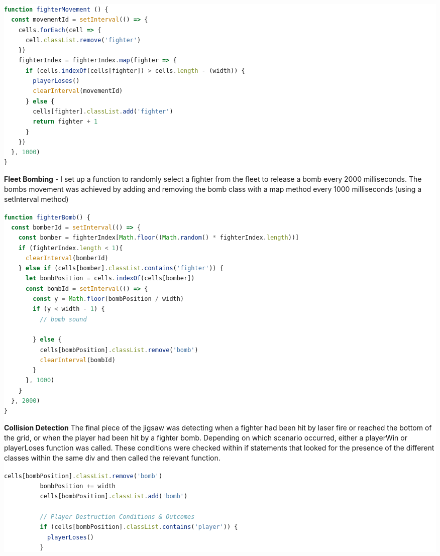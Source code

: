 ```javascript
function fighterMovement () { 
  const movementId = setInterval(() => {
    cells.forEach(cell => {
      cell.classList.remove('fighter')      
    })
    fighterIndex = fighterIndex.map(fighter => {
      if (cells.indexOf(cells[fighter]) > cells.length - (width)) {
        playerLoses()
        clearInterval(movementId)
      } else {
        cells[fighter].classList.add('fighter')
        return fighter + 1
      }
    })
  }, 1000)
}
```

**Fleet Bombing** - I set up a function to randomly select a fighter from the fleet to release a bomb every 2000 milliseconds. The bombs movement was achieved by adding and removing the bomb class with a map method every 1000 milliseconds (using a setInterval method)

```javascript
function fighterBomb() { 
  const bomberId = setInterval(() => {
    const bomber = fighterIndex[Math.floor((Math.random() * fighterIndex.length))]
    if (fighterIndex.length < 1){
      clearInterval(bomberId)
    } else if (cells[bomber].classList.contains('fighter')) {
      let bombPosition = cells.indexOf(cells[bomber])
      const bombId = setInterval(() => { 
        const y = Math.floor(bombPosition / width)
        if (y < width - 1) {
          // bomb sound
          
        } else {
          cells[bombPosition].classList.remove('bomb')
          clearInterval(bombId)
        }
      }, 1000)      
    }
  }, 2000)
}
```

**Collision Detection**
The final piece of the jigsaw was detecting when a fighter had been hit by laser fire or reached the bottom of the grid, or when the player had been hit by a fighter bomb. Depending on which scenario occurred, either a playerWin or playerLoses function was called. These conditions were checked within if statements that looked for the presence of the different classes within the same div and then called the relevant function.

```javascript
cells[bombPosition].classList.remove('bomb') 
          bombPosition += width
          cells[bombPosition].classList.add('bomb')

          // Player Destruction Conditions & Outcomes
          if (cells[bombPosition].classList.contains('player')) {
            playerLoses()
          }
```
